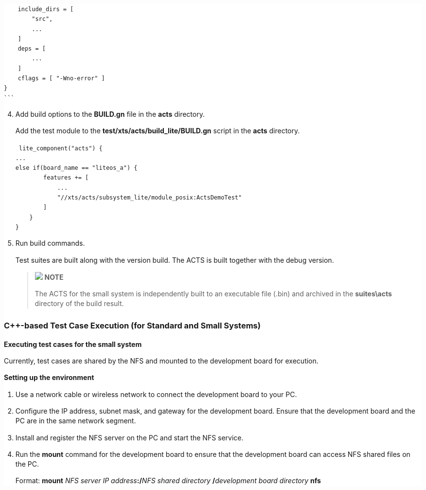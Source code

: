         include_dirs = [
            "src",
            ...
        ]
        deps = [
            ...
        ]
        cflags = [ "-Wno-error" ]
    }
    ```

4.  Add build options to the **BUILD.gn** file in the **acts** directory.

    Add the test module to the **test/xts/acts/build\_lite/BUILD.gn** script in the **acts** directory.

    ```
     lite_component("acts") {  
    ...
    else if(board_name == "liteos_a") {
            features += [
                ...
                "//xts/acts/subsystem_lite/module_posix:ActsDemoTest"
            ]
        }
    }
    ```

5.  Run build commands.

    Test suites are built along with the version build. The ACTS is built together with the debug version.

    >![](public_sys-resources/icon-note.gif) **NOTE** 
    >
    >The ACTS for the small system is independently built to an executable file \(.bin\) and archived in the **suites\\acts** directory of the build result.


### C++-based Test Case Execution \(for Standard and Small Systems\)

**Executing test cases for the small system**

Currently, test cases are shared by the NFS and mounted to the development board for execution.

**Setting up the environment**

1.  Use a network cable or wireless network to connect the development board to your PC.
2.  Configure the IP address, subnet mask, and gateway for the development board. Ensure that the development board and the PC are in the same network segment.
3.  Install and register the NFS server on the PC and start the NFS service.
4.  Run the **mount** command for the development board to ensure that the development board can access NFS shared files on the PC.

    Format: **mount** _NFS server IP address_**:/**_NFS shared directory_ **/**_development board directory_ **nfs**
